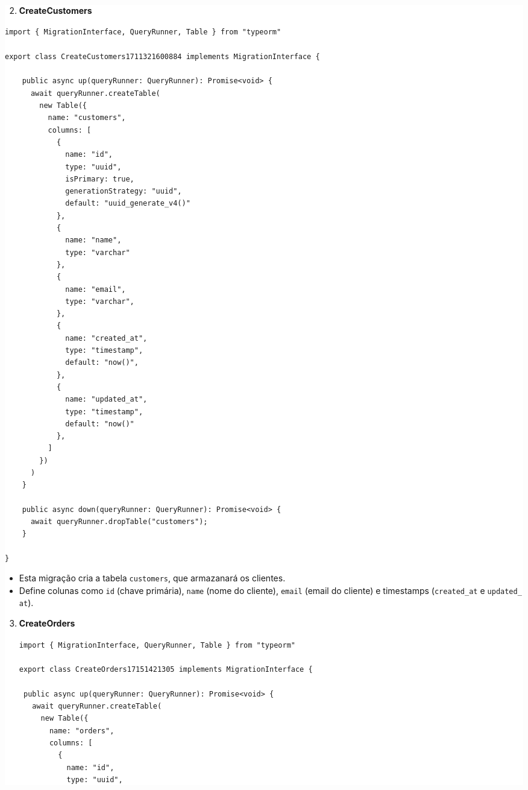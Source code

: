 2. **CreateCustomers**
```
import { MigrationInterface, QueryRunner, Table } from "typeorm"

export class CreateCustomers1711321600884 implements MigrationInterface {

    public async up(queryRunner: QueryRunner): Promise<void> {
      await queryRunner.createTable(
        new Table({
          name: "customers",
          columns: [
            {
              name: "id",
              type: "uuid",
              isPrimary: true,
              generationStrategy: "uuid",
              default: "uuid_generate_v4()"
            },
            {
              name: "name",
              type: "varchar"
            },
            {
              name: "email",
              type: "varchar",
            },
            {
              name: "created_at",
              type: "timestamp",
              default: "now()",
            },
            {
              name: "updated_at",
              type: "timestamp",
              default: "now()"
            },
          ]
        })
      )
    }

    public async down(queryRunner: QueryRunner): Promise<void> {
      await queryRunner.dropTable("customers");
    }

}
```
- Esta migração cria a tabela `customers`, que armazanará os clientes.
- Define colunas como `id` (chave primária), `name` (nome do cliente), `email` (email do cliente) e timestamps (`created_at` e `updated_at`).

3. **CreateOrders**
   ```
   import { MigrationInterface, QueryRunner, Table } from "typeorm"

   export class CreateOrders17151421305 implements MigrationInterface {

    public async up(queryRunner: QueryRunner): Promise<void> {
      await queryRunner.createTable(
        new Table({
          name: "orders",
          columns: [
            {
              name: "id",
              type: "uuid",
   ```